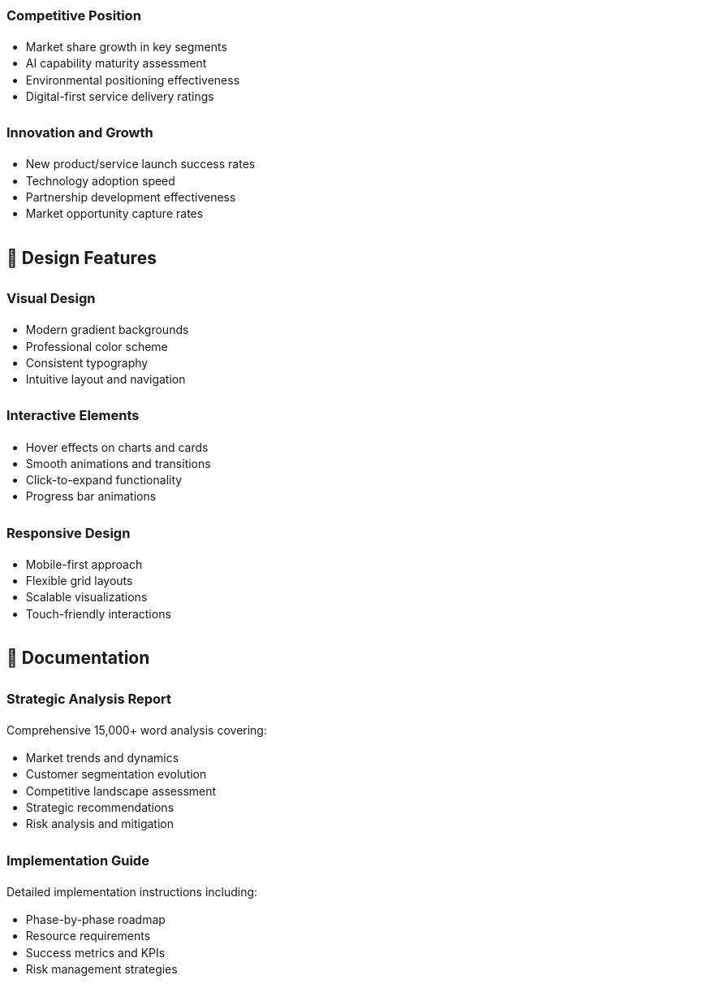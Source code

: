 ### Competitive Position
- Market share growth in key segments
- AI capability maturity assessment
- Environmental positioning effectiveness
- Digital-first service delivery ratings

### Innovation and Growth
- New product/service launch success rates
- Technology adoption speed
- Partnership development effectiveness
- Market opportunity capture rates

## 🎨 Design Features

### Visual Design
- Modern gradient backgrounds
- Professional color scheme
- Consistent typography
- Intuitive layout and navigation

### Interactive Elements
- Hover effects on charts and cards
- Smooth animations and transitions
- Click-to-expand functionality
- Progress bar animations

### Responsive Design
- Mobile-first approach
- Flexible grid layouts
- Scalable visualizations
- Touch-friendly interactions

## 📄 Documentation

### Strategic Analysis Report
Comprehensive 15,000+ word analysis covering:
- Market trends and dynamics
- Customer segmentation evolution
- Competitive landscape assessment
- Strategic recommendations
- Risk analysis and mitigation

### Implementation Guide
Detailed implementation instructions including:
- Phase-by-phase roadmap
- Resource requirements
- Success metrics and KPIs
- Risk management strategies
